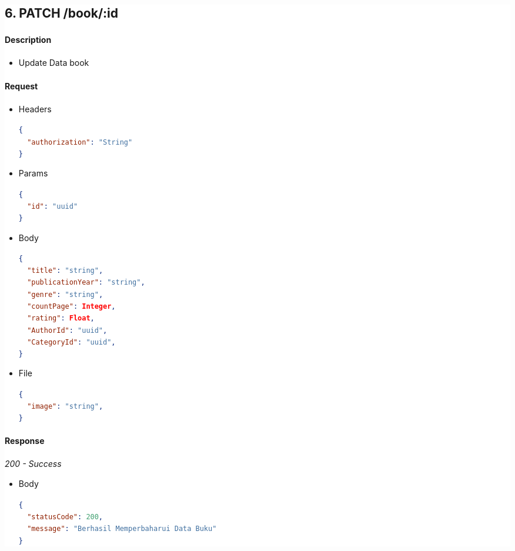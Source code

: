 
## 6. PATCH /book/:id

#### Description

- Update Data book

#### Request

- Headers

  ```json
  {
    "authorization": "String"
  }
  ```

- Params

  ```json
  {
    "id": "uuid"
  }
  ```

- Body
  ```json
  {
    "title": "string",
    "publicationYear": "string",
    "genre": "string",
    "countPage": Integer,
    "rating": Float,
    "AuthorId": "uuid",
    "CategoryId": "uuid",
  }
  ```

- File
  ```json
  {
    "image": "string",
  }
  ```


#### Response

_200 - Success_

- Body

  ```json
  {
    "statusCode": 200,
    "message": "Berhasil Memperbaharui Data Buku"
  }
  ```

